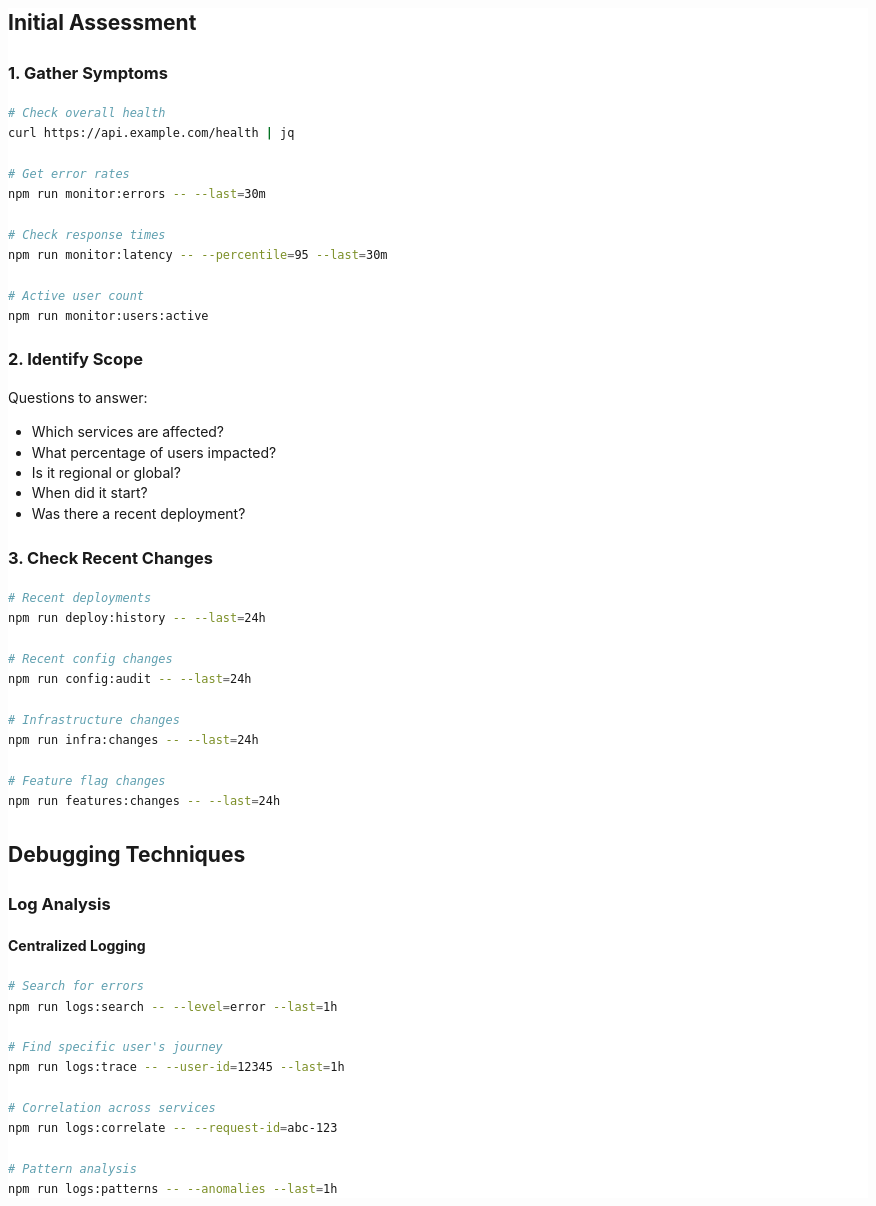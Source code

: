 ## Initial Assessment

### 1. Gather Symptoms

```bash
# Check overall health
curl https://api.example.com/health | jq

# Get error rates
npm run monitor:errors -- --last=30m

# Check response times
npm run monitor:latency -- --percentile=95 --last=30m

# Active user count
npm run monitor:users:active
```

### 2. Identify Scope

Questions to answer:

- Which services are affected?
- What percentage of users impacted?
- Is it regional or global?
- When did it start?
- Was there a recent deployment?

### 3. Check Recent Changes

```bash
# Recent deployments
npm run deploy:history -- --last=24h

# Recent config changes
npm run config:audit -- --last=24h

# Infrastructure changes
npm run infra:changes -- --last=24h

# Feature flag changes
npm run features:changes -- --last=24h
```

## Debugging Techniques

### Log Analysis

#### Centralized Logging

```bash
# Search for errors
npm run logs:search -- --level=error --last=1h

# Find specific user's journey
npm run logs:trace -- --user-id=12345 --last=1h

# Correlation across services
npm run logs:correlate -- --request-id=abc-123

# Pattern analysis
npm run logs:patterns -- --anomalies --last=1h
```
